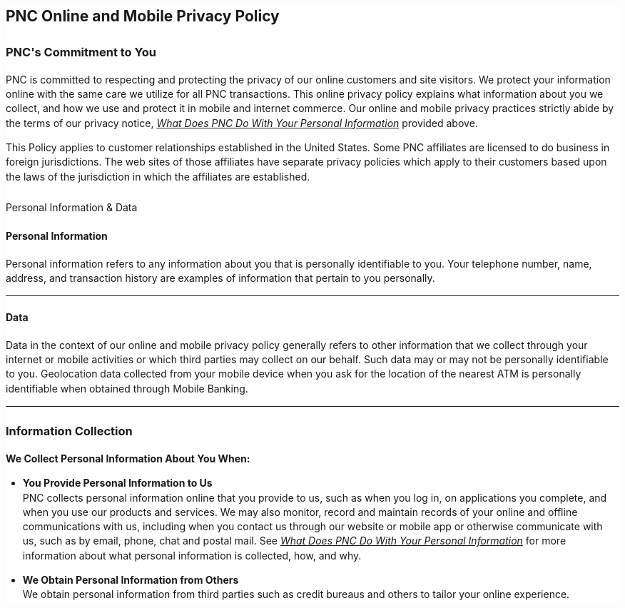 PNC Online and Mobile Privacy Policy
------------------------------------

### PNC's Commitment to You

PNC is committed to respecting and protecting the privacy of our online customers and site visitors. We protect your information online with the same care we utilize for all PNC transactions. This online privacy policy explains what information about you we collect, and how we use and protect it in mobile and internet commerce. Our online and mobile privacy practices strictly abide by the terms of our privacy notice, [_What Does PNC Do With Your Personal Information_](#privacypolicy1 "What Does PNC Do With Your Personal Information") provided above.

This Policy applies to customer relationships established in the United States. Some PNC affiliates are licensed to do business in foreign jurisdictions. The web sites of those affiliates have separate privacy policies which apply to their customers based upon the laws of the jurisdiction in which the affiliates are established.

### 

Personal Information & Data

#### Personal Information

Personal information refers to any information about you that is personally identifiable to you. Your telephone number, name, address, and transaction history are examples of information that pertain to you personally.

* * *

#### Data

Data in the context of our online and mobile privacy policy generally refers to other information that we collect through your internet or mobile activities or which third parties may collect on our behalf. Such data may or may not be personally identifiable to you. Geolocation data collected from your mobile device when you ask for the location of the nearest ATM is personally identifiable when obtained through Mobile Banking.

* * *

### Information Collection

**We Collect Personal Information About You When:** 

* **You Provide Personal Information to Us**  
    PNC collects personal information online that you provide to us, such as when you log in, on applications you complete, and when you use our products and services. We may also monitor, record and maintain records of your online and offline communications with us, including when you contact us through our website or mobile app or otherwise communicate with us, such as by email, phone, chat and postal mail. See [_What Does PNC Do With Your Personal Information_](https://www.pnc.com/en/privacy-policy.html#PersonalInfo "What Does PNC Do With Your Personal Information") for more information about what personal information is collected, how, and why.

* **We Obtain Personal Information from Others**  
    We obtain personal information from third parties such as credit bureaus and others to tailor your online experience.  
      
